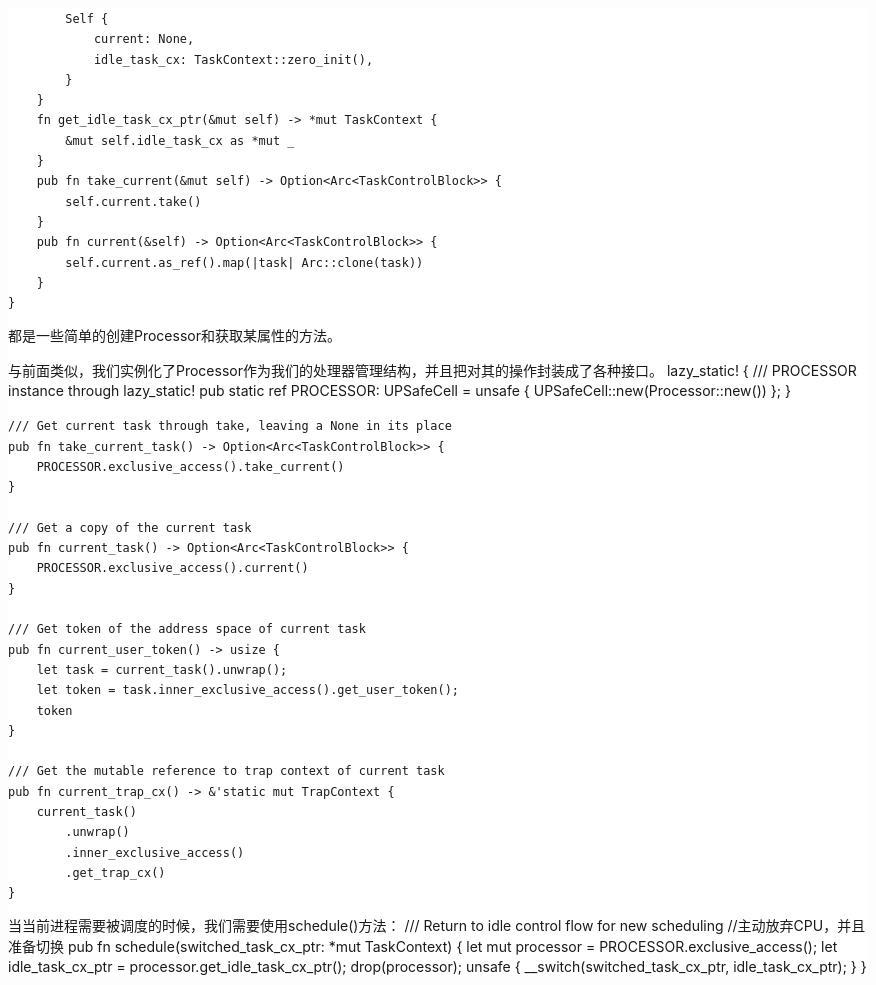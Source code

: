             Self {
                current: None,
                idle_task_cx: TaskContext::zero_init(),
            }
        }
        fn get_idle_task_cx_ptr(&mut self) -> *mut TaskContext {
            &mut self.idle_task_cx as *mut _
        }
        pub fn take_current(&mut self) -> Option<Arc<TaskControlBlock>> {
            self.current.take()
        }
        pub fn current(&self) -> Option<Arc<TaskControlBlock>> {
            self.current.as_ref().map(|task| Arc::clone(task))
        }
    }
都是一些简单的创建Processor和获取某属性的方法。

与前面类似，我们实例化了Processor作为我们的处理器管理结构，并且把对其的操作封装成了各种接口。
    lazy_static! {
        /// PROCESSOR instance through lazy_static!
        pub static ref PROCESSOR: UPSafeCell<Processor> = unsafe { UPSafeCell::new(Processor::new()) };
    }

    /// Get current task through take, leaving a None in its place
    pub fn take_current_task() -> Option<Arc<TaskControlBlock>> {
        PROCESSOR.exclusive_access().take_current()
    }

    /// Get a copy of the current task
    pub fn current_task() -> Option<Arc<TaskControlBlock>> {
        PROCESSOR.exclusive_access().current()
    }

    /// Get token of the address space of current task
    pub fn current_user_token() -> usize {
        let task = current_task().unwrap();
        let token = task.inner_exclusive_access().get_user_token();
        token
    }

    /// Get the mutable reference to trap context of current task
    pub fn current_trap_cx() -> &'static mut TrapContext {
        current_task()
            .unwrap()
            .inner_exclusive_access()
            .get_trap_cx()
    }

当当前进程需要被调度的时候，我们需要使用schedule()方法：
    /// Return to idle control flow for new scheduling
    //主动放弃CPU，并且准备切换
    pub fn schedule(switched_task_cx_ptr: *mut TaskContext) {
        let mut processor = PROCESSOR.exclusive_access();
        let idle_task_cx_ptr = processor.get_idle_task_cx_ptr();
        drop(processor);
        unsafe {
            __switch(switched_task_cx_ptr, idle_task_cx_ptr);
        }
    }
